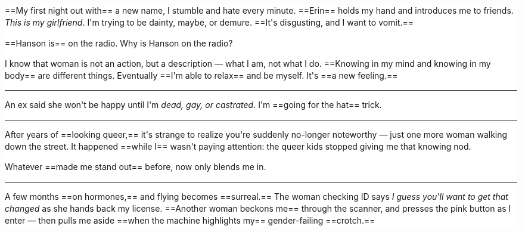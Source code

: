 ==My first night out with== a new name,
I stumble and hate every minute.
==Erin== holds my hand and
introduces me to friends.
*This is my girlfriend*.
I'm trying to be dainty,
maybe, or demure.
==It's disgusting,
and I want to vomit.==

==Hanson is== on the radio.
Why is Hanson on the radio?

I know that
woman is not an action,
but a description —
what I am, not what I do.
==Knowing in my mind
and knowing in my body==
are different things.
Eventually ==I'm able to relax==
and be myself.
It's ==a new feeling.==

------

An ex said
she won't be happy
until I'm *dead, gay, or castrated*.
I'm ==going for the hat== trick.

------

After years of ==looking queer,==
it's strange to realize
you're suddenly no-longer noteworthy —
just one more woman walking down the street.
It happened ==while I== wasn't paying attention:
the queer kids stopped giving me that knowing nod.

Whatever ==made me stand out== before,
now only blends me in.

------

A few months ==on hormones,==
and flying becomes ==surreal.==
The woman checking ID says
*I guess you'll want to get that changed*
as she hands back my license.
==Another woman beckons me== through the scanner,
and presses the pink button as I enter —
then pulls me aside
==when the machine highlights
my== gender-failing ==crotch.==
